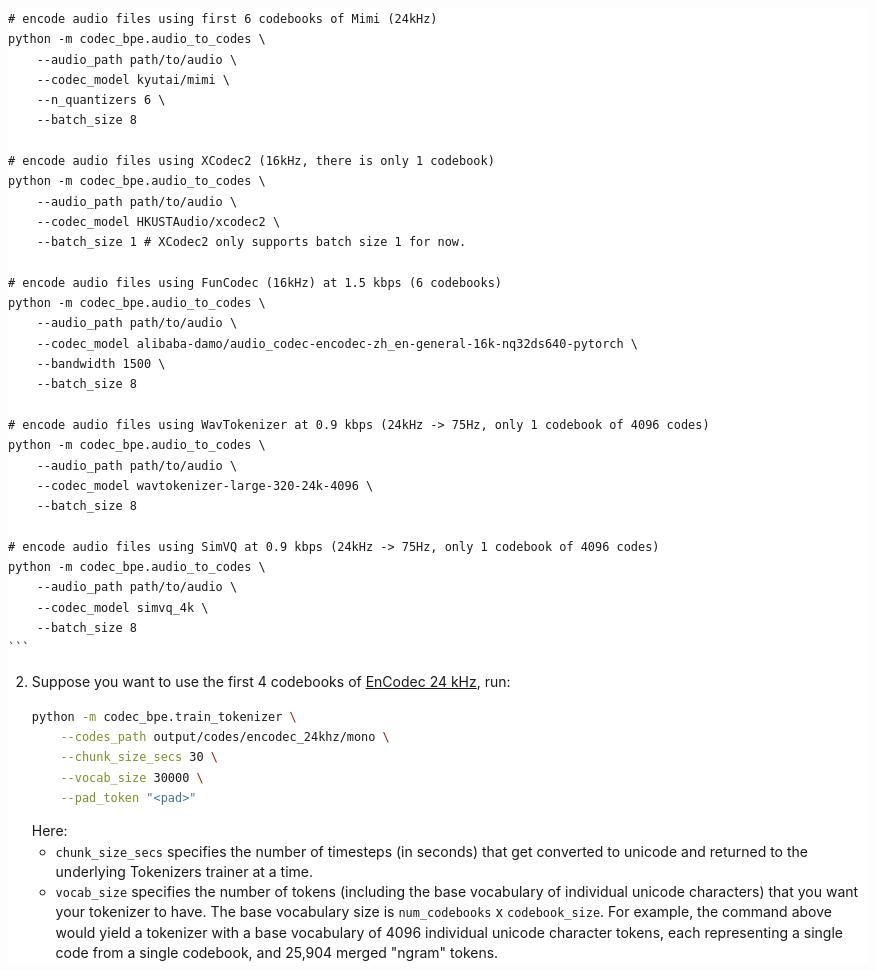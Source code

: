     # encode audio files using first 6 codebooks of Mimi (24kHz)
    python -m codec_bpe.audio_to_codes \
        --audio_path path/to/audio \
        --codec_model kyutai/mimi \
        --n_quantizers 6 \
        --batch_size 8

    # encode audio files using XCodec2 (16kHz, there is only 1 codebook)
    python -m codec_bpe.audio_to_codes \
        --audio_path path/to/audio \
        --codec_model HKUSTAudio/xcodec2 \
        --batch_size 1 # XCodec2 only supports batch size 1 for now.

    # encode audio files using FunCodec (16kHz) at 1.5 kbps (6 codebooks)
    python -m codec_bpe.audio_to_codes \
        --audio_path path/to/audio \
        --codec_model alibaba-damo/audio_codec-encodec-zh_en-general-16k-nq32ds640-pytorch \
        --bandwidth 1500 \
        --batch_size 8

    # encode audio files using WavTokenizer at 0.9 kbps (24kHz -> 75Hz, only 1 codebook of 4096 codes)
    python -m codec_bpe.audio_to_codes \
        --audio_path path/to/audio \
        --codec_model wavtokenizer-large-320-24k-4096 \
        --batch_size 8

    # encode audio files using SimVQ at 0.9 kbps (24kHz -> 75Hz, only 1 codebook of 4096 codes)
    python -m codec_bpe.audio_to_codes \
        --audio_path path/to/audio \
        --codec_model simvq_4k \
        --batch_size 8
    ```

2. Suppose you want to use the first 4 codebooks of [EnCodec 24 kHz](https://huggingface.co/facebook/encodec_24khz), run:
    ```bash
    python -m codec_bpe.train_tokenizer \
        --codes_path output/codes/encodec_24khz/mono \
        --chunk_size_secs 30 \
        --vocab_size 30000 \
        --pad_token "<pad>"
    ```
    Here: 
    - `chunk_size_secs` specifies the number of timesteps (in seconds) that get converted to unicode and returned to the underlying Tokenizers trainer at a time.
    - `vocab_size` specifies the number of tokens (including the base vocabulary of individual unicode characters) that you want your tokenizer to have. The base vocabulary size is `num_codebooks` x `codebook_size`. For example, the command above would yield a tokenizer with a base vocabulary of 4096 individual unicode character tokens, each representing a single code from a single codebook, and 25,904 merged "ngram" tokens.
